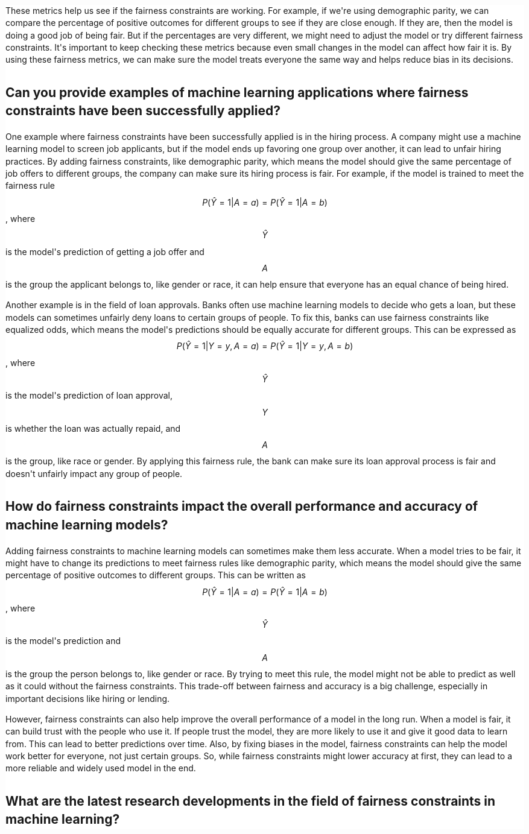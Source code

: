 These metrics help us see if the fairness constraints are working. For example, if we're using demographic parity, we can compare the percentage of positive outcomes for different groups to see if they are close enough. If they are, then the model is doing a good job of being fair. But if the percentages are very different, we might need to adjust the model or try different fairness constraints. It's important to keep checking these metrics because even small changes in the model can affect how fair it is. By using these fairness metrics, we can make sure the model treats everyone the same way and helps reduce bias in its decisions.

## Can you provide examples of machine learning applications where fairness constraints have been successfully applied?

One example where fairness constraints have been successfully applied is in the hiring process. A company might use a machine learning model to screen job applicants, but if the model ends up favoring one group over another, it can lead to unfair hiring practices. By adding fairness constraints, like demographic parity, which means the model should give the same percentage of job offers to different groups, the company can make sure its hiring process is fair. For example, if the model is trained to meet the fairness rule $$P(\hat{Y} = 1 | A = a) = P(\hat{Y} = 1 | A = b)$$, where $$\hat{Y}$$ is the model's prediction of getting a job offer and $$A$$ is the group the applicant belongs to, like gender or race, it can help ensure that everyone has an equal chance of being hired.

Another example is in the field of loan approvals. Banks often use machine learning models to decide who gets a loan, but these models can sometimes unfairly deny loans to certain groups of people. To fix this, banks can use fairness constraints like equalized odds, which means the model's predictions should be equally accurate for different groups. This can be expressed as $$P(\hat{Y} = 1 | Y = y, A = a) = P(\hat{Y} = 1 | Y = y, A = b)$$, where $$\hat{Y}$$ is the model's prediction of loan approval, $$Y$$ is whether the loan was actually repaid, and $$A$$ is the group, like race or gender. By applying this fairness rule, the bank can make sure its loan approval process is fair and doesn't unfairly impact any group of people.

## How do fairness constraints impact the overall performance and accuracy of machine learning models?

Adding fairness constraints to machine learning models can sometimes make them less accurate. When a model tries to be fair, it might have to change its predictions to meet fairness rules like demographic parity, which means the model should give the same percentage of positive outcomes to different groups. This can be written as $$P(\hat{Y} = 1 | A = a) = P(\hat{Y} = 1 | A = b)$$, where $$\hat{Y}$$ is the model's prediction and $$A$$ is the group the person belongs to, like gender or race. By trying to meet this rule, the model might not be able to predict as well as it could without the fairness constraints. This trade-off between fairness and accuracy is a big challenge, especially in important decisions like hiring or lending.

However, fairness constraints can also help improve the overall performance of a model in the long run. When a model is fair, it can build trust with the people who use it. If people trust the model, they are more likely to use it and give it good data to learn from. This can lead to better predictions over time. Also, by fixing biases in the model, fairness constraints can help the model work better for everyone, not just certain groups. So, while fairness constraints might lower accuracy at first, they can lead to a more reliable and widely used model in the end.

## What are the latest research developments in the field of fairness constraints in machine learning?
